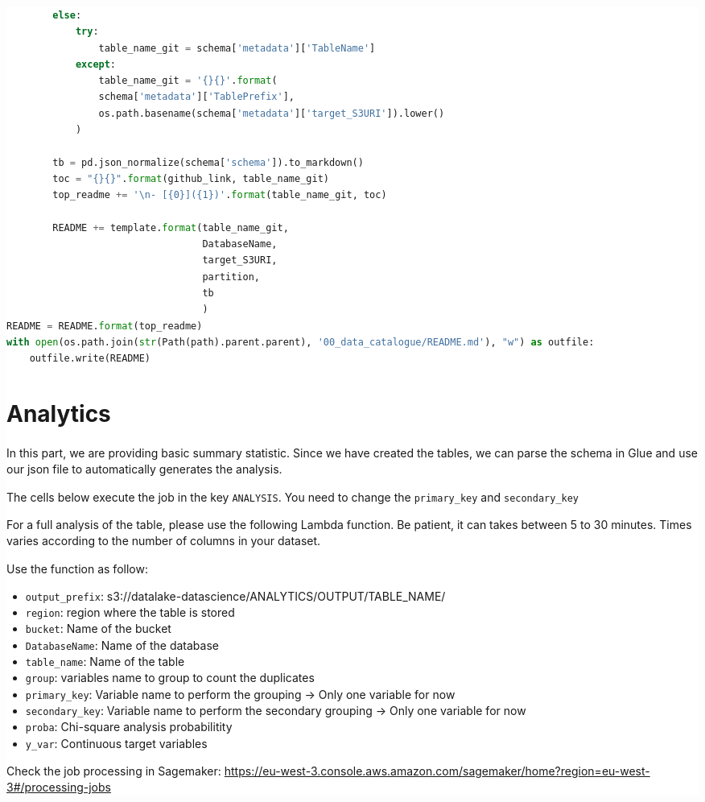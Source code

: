 ```python
        else:
            try:
                table_name_git = schema['metadata']['TableName']
            except:
                table_name_git = '{}{}'.format(
                schema['metadata']['TablePrefix'],
                os.path.basename(schema['metadata']['target_S3URI']).lower()
            )
        
        tb = pd.json_normalize(schema['schema']).to_markdown()
        toc = "{}{}".format(github_link, table_name_git)
        top_readme += '\n- [{0}]({1})'.format(table_name_git, toc)

        README += template.format(table_name_git,
                                  DatabaseName,
                                  target_S3URI,
                                  partition,
                                  tb
                                  )
README = README.format(top_readme)
with open(os.path.join(str(Path(path).parent.parent), '00_data_catalogue/README.md'), "w") as outfile:
    outfile.write(README)
```

# Analytics

In this part, we are providing basic summary statistic. Since we have created the tables, we can parse the schema in Glue and use our json file to automatically generates the analysis.

The cells below execute the job in the key `ANALYSIS`. You need to change the `primary_key` and `secondary_key` 


For a full analysis of the table, please use the following Lambda function. Be patient, it can takes between 5 to 30 minutes. Times varies according to the number of columns in your dataset.

Use the function as follow:

- `output_prefix`:  s3://datalake-datascience/ANALYTICS/OUTPUT/TABLE_NAME/
- `region`: region where the table is stored
- `bucket`: Name of the bucket
- `DatabaseName`: Name of the database
- `table_name`: Name of the table
- `group`: variables name to group to count the duplicates
- `primary_key`: Variable name to perform the grouping -> Only one variable for now
- `secondary_key`: Variable name to perform the secondary grouping -> Only one variable for now
- `proba`: Chi-square analysis probabilitity
- `y_var`: Continuous target variables

Check the job processing in Sagemaker: https://eu-west-3.console.aws.amazon.com/sagemaker/home?region=eu-west-3#/processing-jobs
